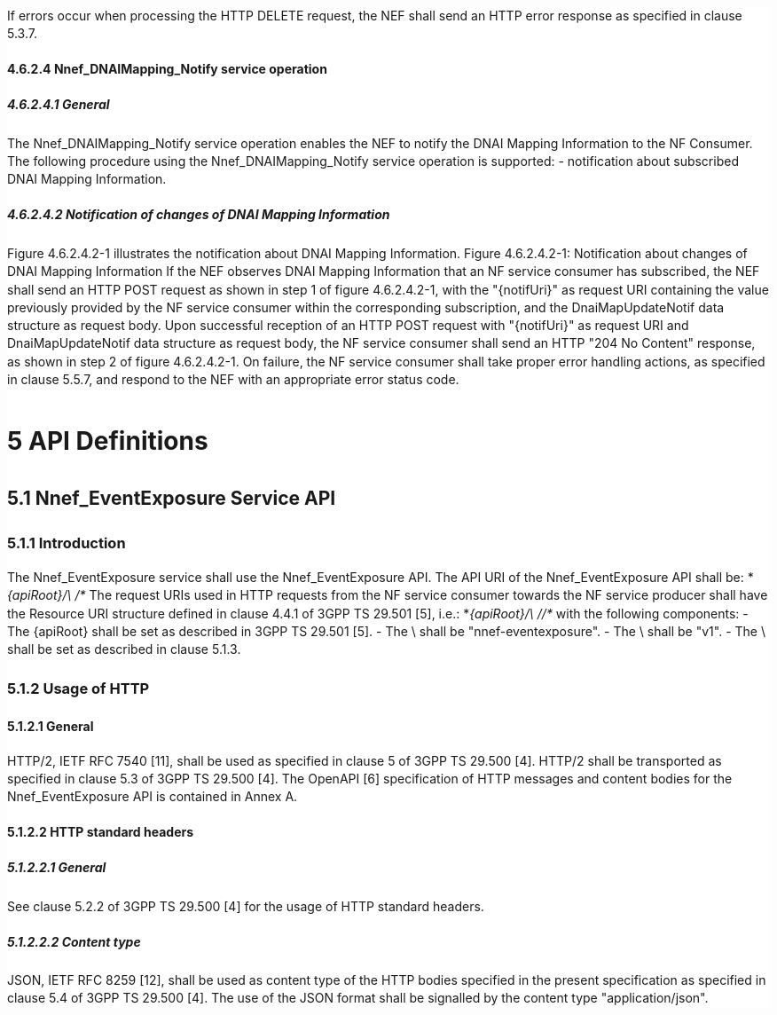 If errors occur when processing the HTTP DELETE request, the NEF shall send an
HTTP error response as specified in clause 5.3.7.
#### 4.6.2.4 Nnef_DNAIMapping_Notify service operation
##### 4.6.2.4.1 General
The Nnef_DNAIMapping_Notify service operation enables the NEF to notify the
DNAI Mapping Information to the NF Consumer.
The following procedure using the Nnef_DNAIMapping_Notify service operation is
supported:
\- notification about subscribed DNAI Mapping Information.
##### 4.6.2.4.2 Notification of changes of DNAI Mapping Information
Figure 4.6.2.4.2-1 illustrates the notification about DNAI Mapping
Information.
Figure 4.6.2.4.2-1: Notification about changes of DNAI Mapping Information
If the NEF observes DNAI Mapping Information that an NF service consumer has
subscribed, the NEF shall send an HTTP POST request as shown in step 1 of
figure 4.6.2.4.2-1, with the \"{notifUri}\" as request URI containing the
value previously provided by the NF service consumer within the corresponding
subscription, and the DnaiMapUpdateNotif data structure as request body.
Upon successful reception of an HTTP POST request with \"{notifUri}\" as
request URI and DnaiMapUpdateNotif data structure as request body, the NF
service consumer shall send an HTTP \"204 No Content\" response, as shown in
step 2 of figure 4.6.2.4.2-1.
On failure, the NF service consumer shall take proper error handling actions,
as specified in clause 5.5.7, and respond to the NEF with an appropriate error
status code.
# 5 API Definitions
## 5.1 Nnef_EventExposure Service API
### 5.1.1 Introduction
The Nnef_EventExposure service shall use the Nnef_EventExposure API.
The API URI of the Nnef_EventExposure API shall be:
**{apiRoot}/\ /\**
The request URIs used in HTTP requests from the NF service consumer towards
the NF service producer shall have the Resource URI structure defined in
clause 4.4.1 of 3GPP TS 29.501 [5], i.e.:
**{apiRoot}/\ /\/\**
with the following components:
\- The {apiRoot} shall be set as described in 3GPP TS 29.501 [5].
\- The \ shall be \"nnef-eventexposure\".
\- The \ shall be \"v1\".
\- The \ shall be set as described in clause
5.1.3.
### 5.1.2 Usage of HTTP
#### 5.1.2.1 General
HTTP/2, IETF RFC 7540 [11], shall be used as specified in clause 5 of 3GPP TS
29.500 [4].
HTTP/2 shall be transported as specified in clause 5.3 of 3GPP TS 29.500 [4].
The OpenAPI [6] specification of HTTP messages and content bodies for the
Nnef_EventExposure API is contained in Annex A.
#### 5.1.2.2 HTTP standard headers
##### 5.1.2.2.1 General
See clause 5.2.2 of 3GPP TS 29.500 [4] for the usage of HTTP standard headers.
##### 5.1.2.2.2 Content type
JSON, IETF RFC 8259 [12], shall be used as content type of the HTTP bodies
specified in the present specification as specified in clause 5.4 of 3GPP TS
29.500 [4]. The use of the JSON format shall be signalled by the content type
\"application/json\".